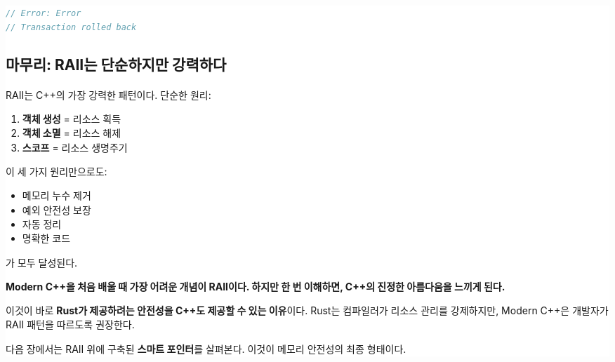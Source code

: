 ```cpp
// Error: Error
// Transaction rolled back
```
  

## 마무리: RAII는 단순하지만 강력하다
RAII는 C++의 가장 강력한 패턴이다. 단순한 원리:

1. **객체 생성** = 리소스 획득
2. **객체 소멸** = 리소스 해제
3. **스코프** = 리소스 생명주기

이 세 가지 원리만으로도:
- 메모리 누수 제거
- 예외 안전성 보장
- 자동 정리
- 명확한 코드

가 모두 달성된다.  

**Modern C++을 처음 배울 때 가장 어려운 개념이 RAII이다. 하지만 한 번 이해하면, C++의 진정한 아름다움을 느끼게 된다.**

이것이 바로 **Rust가 제공하려는 안전성을 C++도 제공할 수 있는 이유**이다. Rust는 컴파일러가 리소스 관리를 강제하지만, Modern C++은 개발자가 RAII 패턴을 따르도록 권장한다.

다음 장에서는 RAII 위에 구축된 **스마트 포인터**를 살펴본다. 이것이 메모리 안전성의 최종 형태이다.  